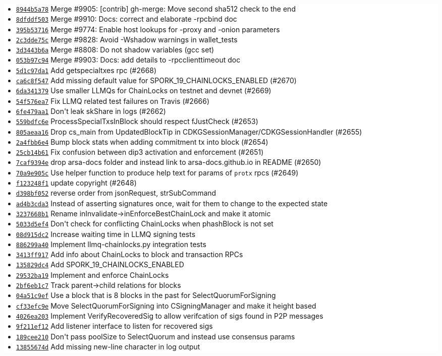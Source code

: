 - [`8944b5a78`](https://github.com/arsa-hub/arsa/commit/8944b5a78) Merge #9905: [contrib] gh-merge: Move second sha512 check to the end
- [`8dfddf503`](https://github.com/arsa-hub/arsa/commit/8dfddf503) Merge #9910: Docs: correct and elaborate -rpcbind doc
- [`395b53716`](https://github.com/arsa-hub/arsa/commit/395b53716) Merge #9774: Enable host lookups for -proxy and -onion parameters
- [`2c3dde75c`](https://github.com/arsa-hub/arsa/commit/2c3dde75c) Merge #9828: Avoid -Wshadow warnings in wallet_tests
- [`3d3443b6a`](https://github.com/arsa-hub/arsa/commit/3d3443b6a) Merge #8808: Do not shadow variables (gcc set)
- [`053b97c94`](https://github.com/arsa-hub/arsa/commit/053b97c94) Merge #9903: Docs: add details to -rpcclienttimeout doc
- [`5d1c97da1`](https://github.com/arsa-hub/arsa/commit/5d1c97da1) Add getspecialtxes rpc (#2668)
- [`ca6c8f547`](https://github.com/arsa-hub/arsa/commit/ca6c8f547) Add missing default value for SPORK_19_CHAINLOCKS_ENABLED (#2670)
- [`6da341379`](https://github.com/arsa-hub/arsa/commit/6da341379) Use smaller LLMQs for ChainLocks on testnet and devnet (#2669)
- [`54f576ea7`](https://github.com/arsa-hub/arsa/commit/54f576ea7) Fix LLMQ related test failures on Travis (#2666)
- [`6fe479aa1`](https://github.com/arsa-hub/arsa/commit/6fe479aa1) Don't leak skShare in logs (#2662)
- [`559bdfc6e`](https://github.com/arsa-hub/arsa/commit/559bdfc6e) ProcessSpecialTxsInBlock should respect fJustCheck (#2653)
- [`805aeaa16`](https://github.com/arsa-hub/arsa/commit/805aeaa16) Drop cs_main from UpdatedBlockTip in CDKGSessionManager/CDKGSessionHandler (#2655)
- [`2a4fbb6e4`](https://github.com/arsa-hub/arsa/commit/2a4fbb6e4) Bump block stats when adding commitment tx into block (#2654)
- [`25cb14b61`](https://github.com/arsa-hub/arsa/commit/25cb14b61) Fix confusion between dip3 activation and enforcement (#2651)
- [`7caf9394e`](https://github.com/arsa-hub/arsa/commit/7caf9394e) drop arsa-docs folder and instead link to arsa-docs.github.io in README (#2650)
- [`70a9e905c`](https://github.com/arsa-hub/arsa/commit/70a9e905c) Use helper function to produce help text for params of `protx` rpcs (#2649)
- [`f123248f1`](https://github.com/arsa-hub/arsa/commit/f123248f1) update copyright (#2648)
- [`d398bf052`](https://github.com/arsa-hub/arsa/commit/d398bf052) reverse order from jsonRequest, strSubCommand
- [`ad4b3cda3`](https://github.com/arsa-hub/arsa/commit/ad4b3cda3) Instead of asserting signatures once, wait for them to change to the expected state
- [`3237668b1`](https://github.com/arsa-hub/arsa/commit/3237668b1) Rename inInvalidate->inEnforceBestChainLock and make it atomic
- [`5033d5ef4`](https://github.com/arsa-hub/arsa/commit/5033d5ef4) Don't check for conflicting ChainLocks when phashBlock is not set
- [`08d915dc2`](https://github.com/arsa-hub/arsa/commit/08d915dc2) Increase waiting time in LLMQ signing tests
- [`886299a40`](https://github.com/arsa-hub/arsa/commit/886299a40) Implement llmq-chainlocks.py integration tests
- [`3413ff917`](https://github.com/arsa-hub/arsa/commit/3413ff917) Add info about ChainLocks to block and transaction RPCs
- [`135829dc4`](https://github.com/arsa-hub/arsa/commit/135829dc4) Add SPORK_19_CHAINLOCKS_ENABLED
- [`29532ba19`](https://github.com/arsa-hub/arsa/commit/29532ba19) Implement and enforce ChainLocks
- [`2bf6eb1c7`](https://github.com/arsa-hub/arsa/commit/2bf6eb1c7) Track parent->child relations for blocks
- [`04a51c9ef`](https://github.com/arsa-hub/arsa/commit/04a51c9ef) Use a block that is 8 blocks in the past for SelectQuorumForSigning
- [`cf33efc9e`](https://github.com/arsa-hub/arsa/commit/cf33efc9e) Move SelectQuorumForSigning into CSigningManager and make it height based
- [`4026ea203`](https://github.com/arsa-hub/arsa/commit/4026ea203) Implement VerifyRecoveredSig to allow verifcation of sigs found in P2P messages
- [`9f211ef12`](https://github.com/arsa-hub/arsa/commit/9f211ef12) Add listener interface to listen for recovered sigs
- [`189cee210`](https://github.com/arsa-hub/arsa/commit/189cee210) Don't pass poolSize to SelectQuorum and instead use consensus params
- [`13855674d`](https://github.com/arsa-hub/arsa/commit/13855674d) Add missing new-line character in log output